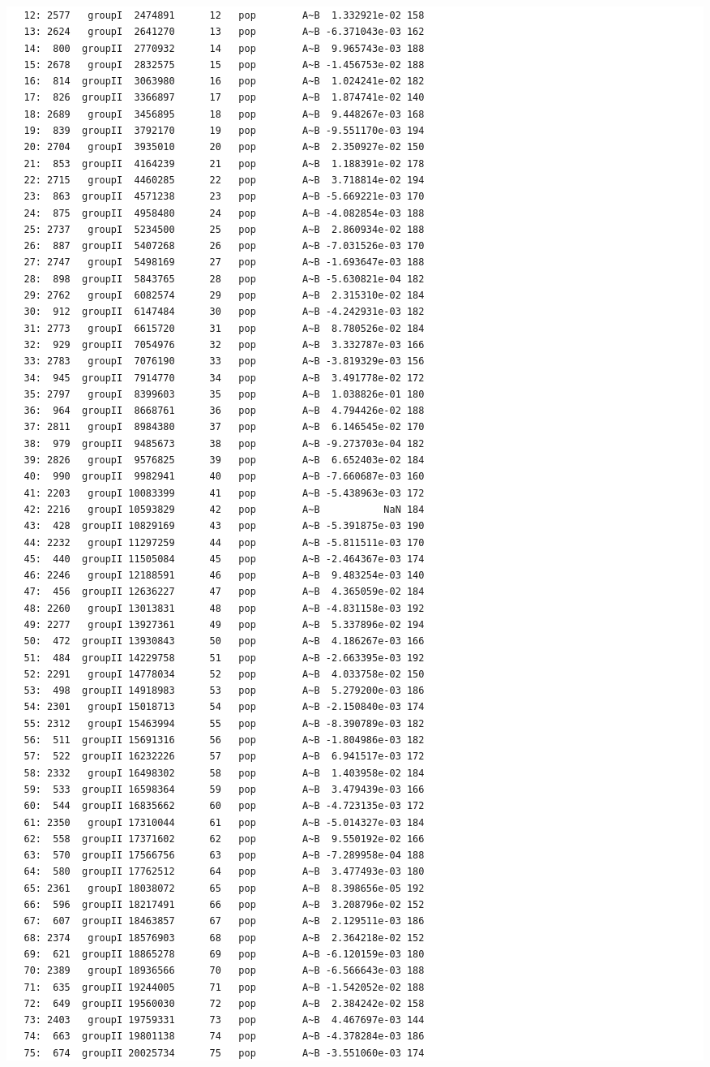        12: 2577   groupI  2474891      12   pop        A~B  1.332921e-02 158
       13: 2624   groupI  2641270      13   pop        A~B -6.371043e-03 162
       14:  800  groupII  2770932      14   pop        A~B  9.965743e-03 188
       15: 2678   groupI  2832575      15   pop        A~B -1.456753e-02 188
       16:  814  groupII  3063980      16   pop        A~B  1.024241e-02 182
       17:  826  groupII  3366897      17   pop        A~B  1.874741e-02 140
       18: 2689   groupI  3456895      18   pop        A~B  9.448267e-03 168
       19:  839  groupII  3792170      19   pop        A~B -9.551170e-03 194
       20: 2704   groupI  3935010      20   pop        A~B  2.350927e-02 150
       21:  853  groupII  4164239      21   pop        A~B  1.188391e-02 178
       22: 2715   groupI  4460285      22   pop        A~B  3.718814e-02 194
       23:  863  groupII  4571238      23   pop        A~B -5.669221e-03 170
       24:  875  groupII  4958480      24   pop        A~B -4.082854e-03 188
       25: 2737   groupI  5234500      25   pop        A~B  2.860934e-02 188
       26:  887  groupII  5407268      26   pop        A~B -7.031526e-03 170
       27: 2747   groupI  5498169      27   pop        A~B -1.693647e-03 188
       28:  898  groupII  5843765      28   pop        A~B -5.630821e-04 182
       29: 2762   groupI  6082574      29   pop        A~B  2.315310e-02 184
       30:  912  groupII  6147484      30   pop        A~B -4.242931e-03 182
       31: 2773   groupI  6615720      31   pop        A~B  8.780526e-02 184
       32:  929  groupII  7054976      32   pop        A~B  3.332787e-03 166
       33: 2783   groupI  7076190      33   pop        A~B -3.819329e-03 156
       34:  945  groupII  7914770      34   pop        A~B  3.491778e-02 172
       35: 2797   groupI  8399603      35   pop        A~B  1.038826e-01 180
       36:  964  groupII  8668761      36   pop        A~B  4.794426e-02 188
       37: 2811   groupI  8984380      37   pop        A~B  6.146545e-02 170
       38:  979  groupII  9485673      38   pop        A~B -9.273703e-04 182
       39: 2826   groupI  9576825      39   pop        A~B  6.652403e-02 184
       40:  990  groupII  9982941      40   pop        A~B -7.660687e-03 160
       41: 2203   groupI 10083399      41   pop        A~B -5.438963e-03 172
       42: 2216   groupI 10593829      42   pop        A~B           NaN 184
       43:  428  groupII 10829169      43   pop        A~B -5.391875e-03 190
       44: 2232   groupI 11297259      44   pop        A~B -5.811511e-03 170
       45:  440  groupII 11505084      45   pop        A~B -2.464367e-03 174
       46: 2246   groupI 12188591      46   pop        A~B  9.483254e-03 140
       47:  456  groupII 12636227      47   pop        A~B  4.365059e-02 184
       48: 2260   groupI 13013831      48   pop        A~B -4.831158e-03 192
       49: 2277   groupI 13927361      49   pop        A~B  5.337896e-02 194
       50:  472  groupII 13930843      50   pop        A~B  4.186267e-03 166
       51:  484  groupII 14229758      51   pop        A~B -2.663395e-03 192
       52: 2291   groupI 14778034      52   pop        A~B  4.033758e-02 150
       53:  498  groupII 14918983      53   pop        A~B  5.279200e-03 186
       54: 2301   groupI 15018713      54   pop        A~B -2.150840e-03 174
       55: 2312   groupI 15463994      55   pop        A~B -8.390789e-03 182
       56:  511  groupII 15691316      56   pop        A~B -1.804986e-03 182
       57:  522  groupII 16232226      57   pop        A~B  6.941517e-03 172
       58: 2332   groupI 16498302      58   pop        A~B  1.403958e-02 184
       59:  533  groupII 16598364      59   pop        A~B  3.479439e-03 166
       60:  544  groupII 16835662      60   pop        A~B -4.723135e-03 172
       61: 2350   groupI 17310044      61   pop        A~B -5.014327e-03 184
       62:  558  groupII 17371602      62   pop        A~B  9.550192e-02 166
       63:  570  groupII 17566756      63   pop        A~B -7.289958e-04 188
       64:  580  groupII 17762512      64   pop        A~B  3.477493e-03 180
       65: 2361   groupI 18038072      65   pop        A~B  8.398656e-05 192
       66:  596  groupII 18217491      66   pop        A~B  3.208796e-02 152
       67:  607  groupII 18463857      67   pop        A~B  2.129511e-03 186
       68: 2374   groupI 18576903      68   pop        A~B  2.364218e-02 152
       69:  621  groupII 18865278      69   pop        A~B -6.120159e-03 180
       70: 2389   groupI 18936566      70   pop        A~B -6.566643e-03 188
       71:  635  groupII 19244005      71   pop        A~B -1.542052e-02 188
       72:  649  groupII 19560030      72   pop        A~B  2.384242e-02 158
       73: 2403   groupI 19759331      73   pop        A~B  4.467697e-03 144
       74:  663  groupII 19801138      74   pop        A~B -4.378284e-03 186
       75:  674  groupII 20025734      75   pop        A~B -3.551060e-03 174